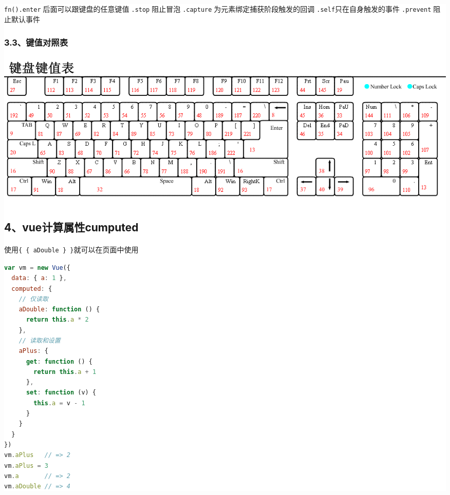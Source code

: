 `fn().enter` 后面可以跟键盘的任意键值
`.stop` 阻止冒泡
`.capture` 为元素绑定捕获阶段触发的回调
`.self`只在自身触发的事件
`.prevent` 阻止默认事件

### 3.3、键值对照表

![键盘键值对照表](../.vuepress/public/img/vue/keycode.gif)

## 4、vue计算属性cumputed

使用`{ { aDouble } }`就可以在页面中使用

```js
var vm = new Vue({
  data: { a: 1 },
  computed: {
    // 仅读取
    aDouble: function () {
      return this.a * 2
    },
    // 读取和设置
    aPlus: {
      get: function () {
        return this.a + 1
      },
      set: function (v) {
        this.a = v - 1
      }
    }
  }
})
vm.aPlus   // => 2
vm.aPlus = 3
vm.a       // => 2
vm.aDouble // => 4
```
